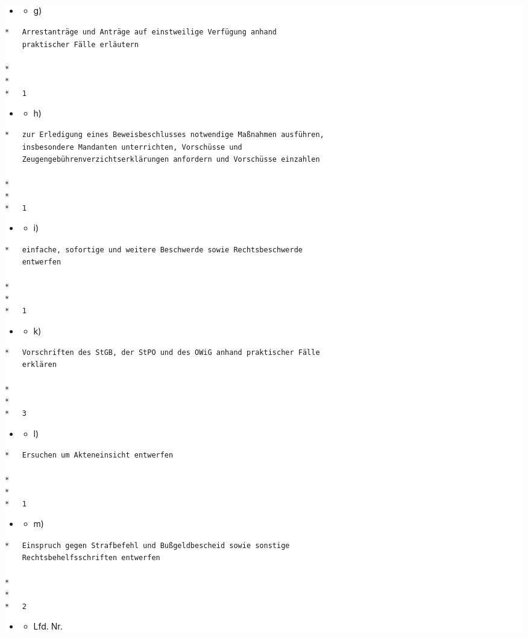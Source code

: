 *    *   g)

    *   Arrestanträge und Anträge auf einstweilige Verfügung anhand
        praktischer Fälle erläutern

    *
    *
    *   1


*    *   h)

    *   zur Erledigung eines Beweisbeschlusses notwendige Maßnahmen ausführen,
        insbesondere Mandanten unterrichten, Vorschüsse und
        Zeugengebührenverzichtserklärungen anfordern und Vorschüsse einzahlen

    *
    *
    *   1


*    *   i)

    *   einfache, sofortige und weitere Beschwerde sowie Rechtsbeschwerde
        entwerfen

    *
    *
    *   1


*    *   k)

    *   Vorschriften des StGB, der StPO und des OWiG anhand praktischer Fälle
        erklären

    *
    *
    *   3


*    *   l)

    *   Ersuchen um Akteneinsicht entwerfen

    *
    *
    *   1


*    *   m)

    *   Einspruch gegen Strafbefehl und Bußgeldbescheid sowie sonstige
        Rechtsbehelfsschriften entwerfen

    *
    *
    *   2




*    *   Lfd. Nr.
